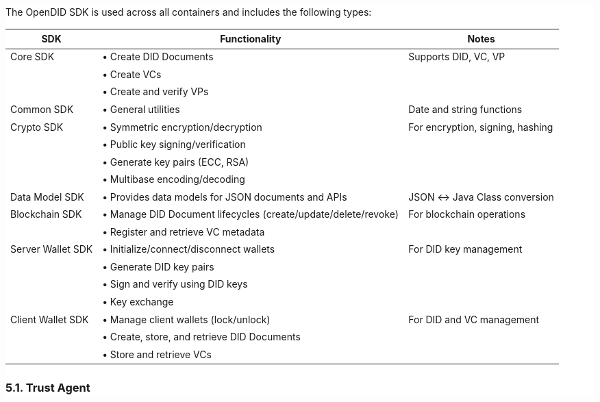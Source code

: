 The OpenDID SDK is used across all containers and includes the following types:

| SDK                    | Functionality                                       | Notes |
| ---------------------- | --------------------------------------------------- | ----- |
| Core SDK               | • Create DID Documents<br>                          | Supports DID, VC, VP |
|                        | • Create VCs<br>                                     |       |
|                        | • Create and verify VPs                             |       |
| Common SDK             | • General utilities                                 | Date and string functions |
| Crypto SDK             | • Symmetric encryption/decryption<br>               | For encryption, signing, hashing |
|                        | • Public key signing/verification<br>               |       |
|                        | • Generate key pairs (ECC, RSA)<br>                 |       |
|                        | • Multibase encoding/decoding<br>                   |       |
| Data Model SDK         | • Provides data models for JSON documents and APIs | JSON ↔ Java Class conversion |
| Blockchain SDK         | • Manage DID Document lifecycles (create/update/delete/revoke)<br> | For blockchain operations |
|                        | • Register and retrieve VC metadata<br>            |       |
| Server Wallet SDK      | • Initialize/connect/disconnect wallets<br>        | For DID key management |
|                        | • Generate DID key pairs<br>                        |       |
|                        | • Sign and verify using DID keys<br>               |       |
|                        | • Key exchange                                     |       |
| Client Wallet SDK      | • Manage client wallets (lock/unlock)<br>          | For DID and VC management |
|                        | • Create, store, and retrieve DID Documents<br>    |       |
|                        | • Store and retrieve VCs                           |       |



### 5.1. Trust Agent
